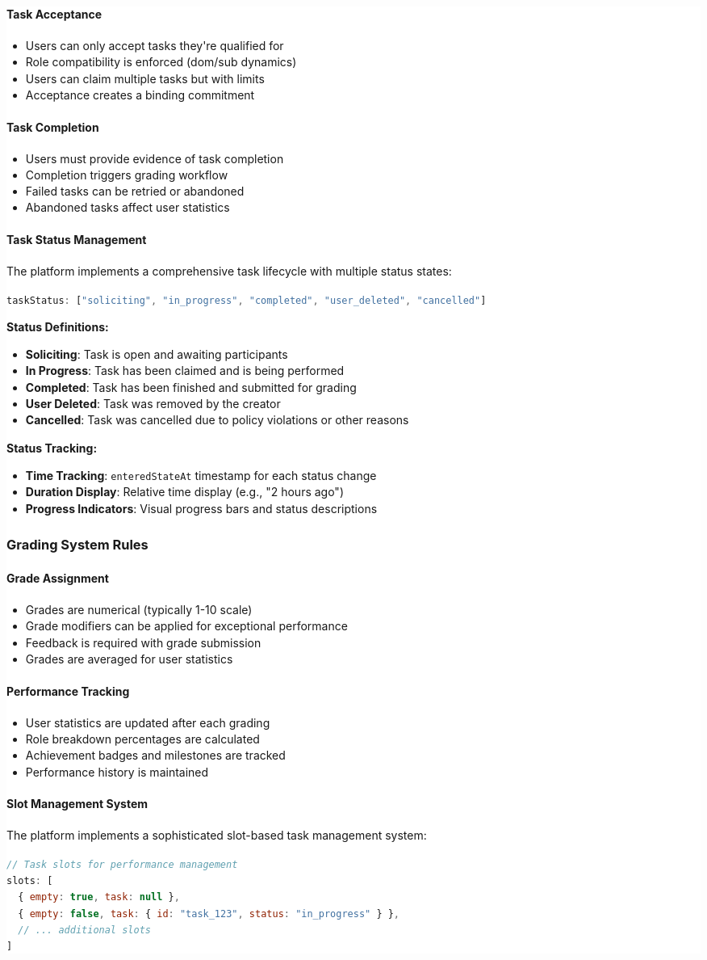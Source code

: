 #### **Task Acceptance**
- Users can only accept tasks they're qualified for
- Role compatibility is enforced (dom/sub dynamics)
- Users can claim multiple tasks but with limits
- Acceptance creates a binding commitment

#### **Task Completion**
- Users must provide evidence of task completion
- Completion triggers grading workflow
- Failed tasks can be retried or abandoned
- Abandoned tasks affect user statistics

#### **Task Status Management**
The platform implements a comprehensive task lifecycle with multiple status states:

```javascript
taskStatus: ["soliciting", "in_progress", "completed", "user_deleted", "cancelled"]
```

**Status Definitions:**
- **Soliciting**: Task is open and awaiting participants
- **In Progress**: Task has been claimed and is being performed
- **Completed**: Task has been finished and submitted for grading
- **User Deleted**: Task was removed by the creator
- **Cancelled**: Task was cancelled due to policy violations or other reasons

**Status Tracking:**
- **Time Tracking**: `enteredStateAt` timestamp for each status change
- **Duration Display**: Relative time display (e.g., "2 hours ago")
- **Progress Indicators**: Visual progress bars and status descriptions

### **Grading System Rules**

#### **Grade Assignment**
- Grades are numerical (typically 1-10 scale)
- Grade modifiers can be applied for exceptional performance
- Feedback is required with grade submission
- Grades are averaged for user statistics

#### **Performance Tracking**
- User statistics are updated after each grading
- Role breakdown percentages are calculated
- Achievement badges and milestones are tracked
- Performance history is maintained

#### **Slot Management System**
The platform implements a sophisticated slot-based task management system:

```javascript
// Task slots for performance management
slots: [
  { empty: true, task: null },
  { empty: false, task: { id: "task_123", status: "in_progress" } },
  // ... additional slots
]
```
